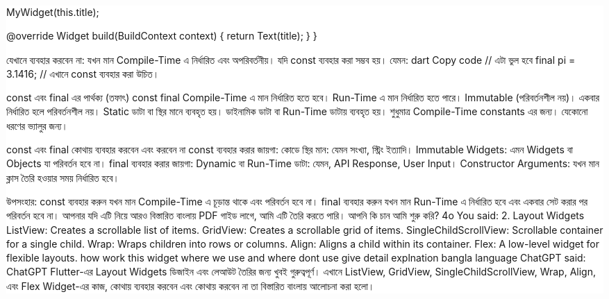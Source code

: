   MyWidget(this.title);

  @override
  Widget build(BuildContext context) {
    return Text(title);
  }
}

যেখানে ব্যবহার করবেন না:
যখন মান Compile-Time এ নির্ধারিত এবং অপরিবর্তনীয়।
যদি const ব্যবহার করা সম্ভব হয়।
যেমন:
dart
Copy code
// এটা ভুল হবে
final pi = 3.1416; // এখানে const ব্যবহার করা উচিত।


const এবং final এর পার্থক্য (তফাৎ)
const
final
Compile-Time এ মান নির্ধারিত হতে হবে।
Run-Time এ মান নির্ধারিত হতে পারে।
Immutable (পরিবর্তনশীল নয়)।
একবার নির্ধারিত হলে পরিবর্তনশীল নয়।
Static ডাটা বা স্থির মানে ব্যবহৃত হয়।
ডাইনামিক ডাটা বা Run-Time ডাটায় ব্যবহৃত হয়।
শুধুমাত্র Compile-Time constants এর জন্য।
যেকোনো ধরণের ভ্যালুর জন্য।


const এবং final কোথায় ব্যবহার করবেন এবং করবেন না
const ব্যবহার করার জায়গা:
কোডে স্থির মান:
যেমন সংখ্যা, স্ট্রিং ইত্যাদি।
Immutable Widgets:
এমন Widgets বা Objects যা পরিবর্তন হবে না।
final ব্যবহার করার জায়গা:
Dynamic বা Run-Time ডাটা:
যেমন, API Response, User Input।
Constructor Arguments:
যখন মান ক্লাস তৈরি হওয়ার সময় নির্ধারিত হবে।

উপসংহার:
const ব্যবহার করুন যখন মান Compile-Time এ চূড়ান্ত থাকে এবং পরিবর্তন হবে না।
final ব্যবহার করুন যখন মান Run-Time এ নির্ধারিত হবে এবং একবার সেট করার পর পরিবর্তন হবে না।
আপনার যদি এটি নিয়ে আরও বিস্তারিত বাংলায় PDF গাইড লাগে, আমি এটি তৈরি করতে পারি। আপনি কি চান আমি শুরু করি?
4o
You said:
2. Layout Widgets ListView: Creates a scrollable list of items. GridView: Creates a scrollable grid of items. SingleChildScrollView: Scrollable container for a single child. Wrap: Wraps children into rows or columns. Align: Aligns a child within its container. Flex: A low-level widget for flexible layouts. how work this widget where we use and where dont use give detail explnation bangla language
ChatGPT said:
ChatGPT
Flutter-এর Layout Widgets ডিজাইন এবং লেআউট তৈরির জন্য খুবই গুরুত্বপূর্ণ। এখানে ListView, GridView, SingleChildScrollView, Wrap, Align, এবং Flex Widget-এর কাজ, কোথায় ব্যবহার করবেন এবং কোথায় করবেন না তা বিস্তারিত বাংলায় আলোচনা করা হলো।

